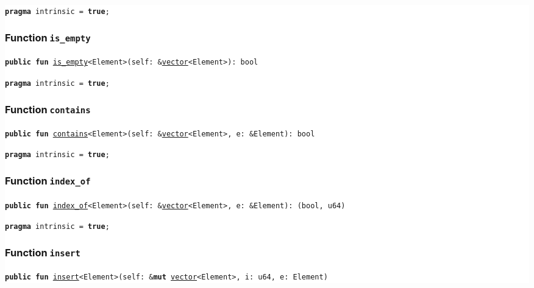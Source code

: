 


<pre><code><b>pragma</b> intrinsic = <b>true</b>;
</code></pre>



<a id="@Specification_1_is_empty"></a>

### Function `is_empty`


<pre><code><b>public</b> <b>fun</b> <a href="vector.md#0x1_vector_is_empty">is_empty</a>&lt;Element&gt;(self: &<a href="vector.md#0x1_vector">vector</a>&lt;Element&gt;): bool
</code></pre>




<pre><code><b>pragma</b> intrinsic = <b>true</b>;
</code></pre>



<a id="@Specification_1_contains"></a>

### Function `contains`


<pre><code><b>public</b> <b>fun</b> <a href="vector.md#0x1_vector_contains">contains</a>&lt;Element&gt;(self: &<a href="vector.md#0x1_vector">vector</a>&lt;Element&gt;, e: &Element): bool
</code></pre>




<pre><code><b>pragma</b> intrinsic = <b>true</b>;
</code></pre>



<a id="@Specification_1_index_of"></a>

### Function `index_of`


<pre><code><b>public</b> <b>fun</b> <a href="vector.md#0x1_vector_index_of">index_of</a>&lt;Element&gt;(self: &<a href="vector.md#0x1_vector">vector</a>&lt;Element&gt;, e: &Element): (bool, u64)
</code></pre>




<pre><code><b>pragma</b> intrinsic = <b>true</b>;
</code></pre>



<a id="@Specification_1_insert"></a>

### Function `insert`


<pre><code><b>public</b> <b>fun</b> <a href="vector.md#0x1_vector_insert">insert</a>&lt;Element&gt;(self: &<b>mut</b> <a href="vector.md#0x1_vector">vector</a>&lt;Element&gt;, i: u64, e: Element)
</code></pre>
